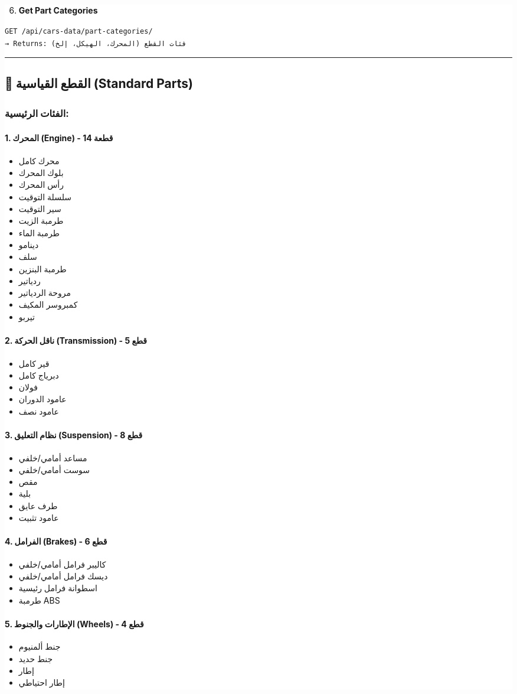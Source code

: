 6. **Get Part Categories**
```
GET /api/cars-data/part-categories/
→ Returns: فئات القطع (المحرك، الهيكل، إلخ)
```

---

## 🔩 القطع القياسية (Standard Parts)

### الفئات الرئيسية:

#### 1. المحرك (Engine) - 14 قطعة
- محرك كامل
- بلوك المحرك
- رأس المحرك
- سلسلة التوقيت
- سير التوقيت
- طرمبة الزيت
- طرمبة الماء
- دينامو
- سلف
- طرمبة البنزين
- ردياتير
- مروحة الردياتير
- كمبروسر المكيف
- تيربو

#### 2. ناقل الحركة (Transmission) - 5 قطع
- قير كامل
- دبرياج كامل
- فولان
- عامود الدوران
- عامود نصف

#### 3. نظام التعليق (Suspension) - 8 قطع
- مساعد أمامي/خلفي
- سوست أمامي/خلفي
- مقص
- بلية
- طرف عايق
- عامود تثبيت

#### 4. الفرامل (Brakes) - 6 قطع
- كاليبر فرامل أمامي/خلفي
- ديسك فرامل أمامي/خلفي
- اسطوانة فرامل رئيسية
- طرمبة ABS

#### 5. الإطارات والجنوط (Wheels) - 4 قطع
- جنط ألمنيوم
- جنط حديد
- إطار
- إطار احتياطي

